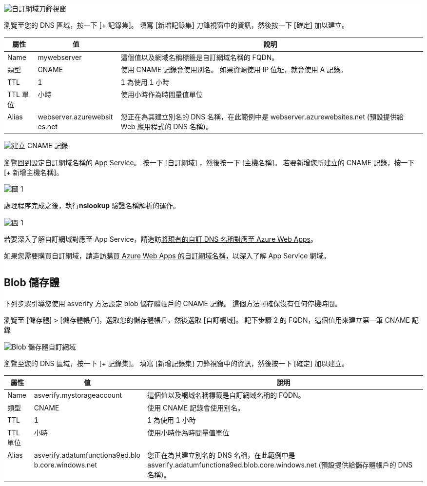 ![自訂網域刀鋒視窗](./media/dns-custom-domain/url.png)

瀏覽至您的 DNS 區域，按一下 [+ 記錄集]。 填寫 [新增記錄集] 刀鋒視窗中的資訊，然後按一下 [確定] 加以建立。


|屬性  |值  |說明  |
|---------|---------|---------|
|Name     | mywebserver        | 這個值以及網域名稱標籤是自訂網域名稱的 FQDN。        |
|類型     | CNAME        | 使用 CNAME 記錄會使用別名。 如果資源使用 IP 位址，就會使用 A 記錄。        |
|TTL     | 1        | 1 為使用 1 小時        |
|TTL 單位     | 小時        | 使用小時作為時間量值單位         |
|Alias     | webserver.azurewebsites.net        | 您正在為其建立別名的 DNS 名稱，在此範例中是 webserver.azurewebsites.net (預設提供給 Web 應用程式的 DNS 名稱)。        |


![建立 CNAME 記錄](./media/dns-custom-domain/createcnamerecord.png)

瀏覽回到設定自訂網域名稱的 App Service。 按一下 [自訂網域] ，然後按一下 [主機名稱]。 若要新增您所建立的 CNAME 記錄，按一下 [+ 新增主機名稱]。

![圖 1](./media/dns-custom-domain/figure1.png)

處理程序完成之後，執行**nslookup** 驗證名稱解析的運作。

![圖 1](./media/dns-custom-domain/finalnslookup.png)

若要深入了解自訂網域對應至 App Service，請造訪[將現有的自訂 DNS 名稱對應至 Azure Web Apps](../app-service/app-service-web-tutorial-custom-domain.md?toc=%dns%2ftoc.json)。

如果您需要購買自訂網域，請造訪[購買 Azure Web Apps 的自訂網域名稱](../app-service/manage-custom-dns-buy-domain.md)，以深入了解 App Service 網域。

## <a name="blob-storage"></a>Blob 儲存體

下列步驟引導您使用 asverify 方法設定 blob 儲存體帳戶的 CNAME 記錄。 這個方法可確保沒有任何停機時間。

瀏覽至 [儲存體]  >  [儲存體帳戶]，選取您的儲存體帳戶，然後選取 [自訂網域]。 記下步驟 2 的 FQDN，這個值用來建立第一筆 CNAME 記錄

![Blob 儲存體自訂網域](./media/dns-custom-domain/blobcustomdomain.png)

瀏覽至您的 DNS 區域，按一下 [+ 記錄集]。 填寫 [新增記錄集] 刀鋒視窗中的資訊，然後按一下 [確定] 加以建立。


|屬性  |值  |說明  |
|---------|---------|---------|
|Name     | asverify.mystorageaccount        | 這個值以及網域名稱標籤是自訂網域名稱的 FQDN。        |
|類型     | CNAME        | 使用 CNAME 記錄會使用別名。        |
|TTL     | 1        | 1 為使用 1 小時        |
|TTL 單位     | 小時        | 使用小時作為時間量值單位         |
|Alias     | asverify.adatumfunctiona9ed.blob.core.windows.net        | 您正在為其建立別名的 DNS 名稱，在此範例中是 asverify.adatumfunctiona9ed.blob.core.windows.net (預設提供給儲存體帳戶的 DNS 名稱)。        |
